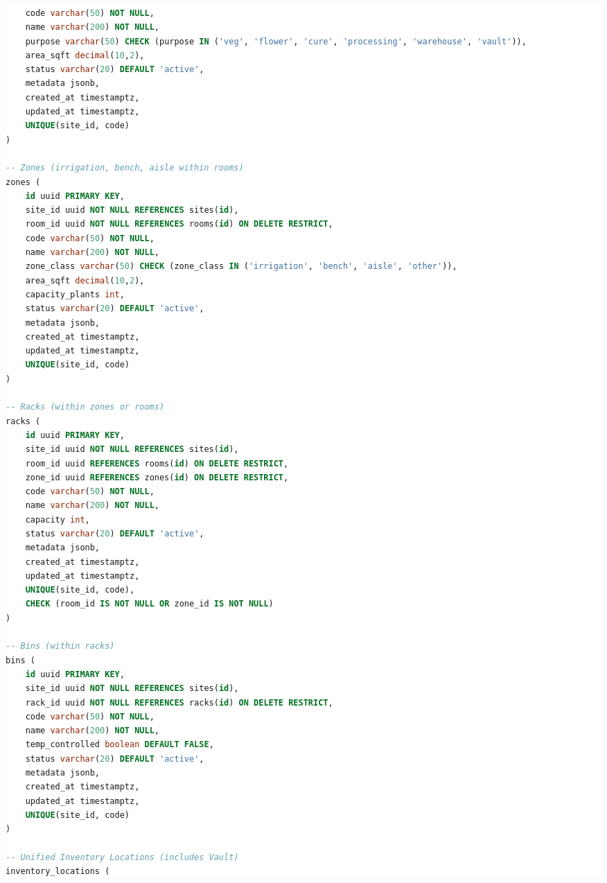 ```sql
    code varchar(50) NOT NULL,
    name varchar(200) NOT NULL,
    purpose varchar(50) CHECK (purpose IN ('veg', 'flower', 'cure', 'processing', 'warehouse', 'vault')),
    area_sqft decimal(10,2),
    status varchar(20) DEFAULT 'active',
    metadata jsonb,
    created_at timestamptz,
    updated_at timestamptz,
    UNIQUE(site_id, code)
)

-- Zones (irrigation, bench, aisle within rooms)
zones (
    id uuid PRIMARY KEY,
    site_id uuid NOT NULL REFERENCES sites(id),
    room_id uuid NOT NULL REFERENCES rooms(id) ON DELETE RESTRICT,
    code varchar(50) NOT NULL,
    name varchar(200) NOT NULL,
    zone_class varchar(50) CHECK (zone_class IN ('irrigation', 'bench', 'aisle', 'other')),
    area_sqft decimal(10,2),
    capacity_plants int,
    status varchar(20) DEFAULT 'active',
    metadata jsonb,
    created_at timestamptz,
    updated_at timestamptz,
    UNIQUE(site_id, code)
)

-- Racks (within zones or rooms)
racks (
    id uuid PRIMARY KEY,
    site_id uuid NOT NULL REFERENCES sites(id),
    room_id uuid REFERENCES rooms(id) ON DELETE RESTRICT,
    zone_id uuid REFERENCES zones(id) ON DELETE RESTRICT,
    code varchar(50) NOT NULL,
    name varchar(200) NOT NULL,
    capacity int,
    status varchar(20) DEFAULT 'active',
    metadata jsonb,
    created_at timestamptz,
    updated_at timestamptz,
    UNIQUE(site_id, code),
    CHECK (room_id IS NOT NULL OR zone_id IS NOT NULL)
)

-- Bins (within racks)
bins (
    id uuid PRIMARY KEY,
    site_id uuid NOT NULL REFERENCES sites(id),
    rack_id uuid NOT NULL REFERENCES racks(id) ON DELETE RESTRICT,
    code varchar(50) NOT NULL,
    name varchar(200) NOT NULL,
    temp_controlled boolean DEFAULT FALSE,
    status varchar(20) DEFAULT 'active',
    metadata jsonb,
    created_at timestamptz,
    updated_at timestamptz,
    UNIQUE(site_id, code)
)

-- Unified Inventory Locations (includes Vault)
inventory_locations (
```